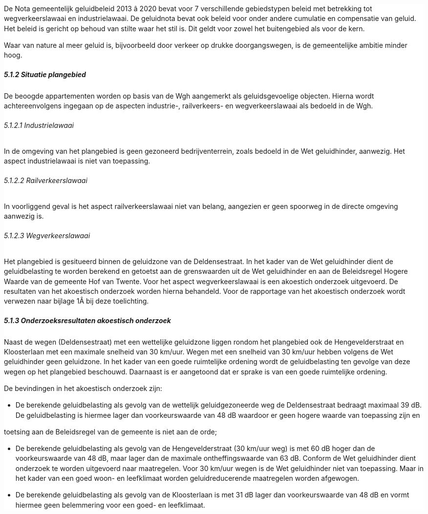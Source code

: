 De Nota gemeentelijk geluidbeleid 2013 â 2020 bevat voor 7 verschillende gebiedstypen beleid met betrekking tot wegverkeerslawaai en industrielawaai. De geluidnota bevat ook beleid voor onder andere cumulatie en compensatie van geluid. Het beleid is gericht op behoud van stilte waar het stil is. Dit geldt voor zowel het buitengebied als voor de kern.

Waar van nature al meer geluid is, bijvoorbeeld door verkeer op drukke doorgangswegen, is de gemeentelijke ambitie minder hoog.

##### 5\.1\.2 Situatie plangebied

De beoogde appartementen worden op basis van de Wgh aangemerkt als geluidsgevoelige objecten. Hierna wordt achtereenvolgens ingegaan op de aspecten industrie\-, railverkeers\- en wegverkeerslawaai als bedoeld in de Wgh.

###### 5\.1\.2\.1 Industrielawaai

In de omgeving van het plangebied is geen gezoneerd bedrijventerrein, zoals bedoeld in de Wet geluidhinder, aanwezig. Het aspect industrielawaai is niet van toepassing.

###### 5\.1\.2\.2 Railverkeerslawaai

In voorliggend geval is het aspect railverkeerslawaai niet van belang, aangezien er geen spoorweg in de directe omgeving aanwezig is.

###### 5\.1\.2\.3 Wegverkeerslawaai

Het plangebied is gesitueerd binnen de geluidzone van de Deldensestraat. In het kader van de Wet geluidhinder dient de geluidbelasting te worden berekend en getoetst aan de grenswaarden uit de Wet geluidhinder en aan de Beleidsregel Hogere Waarde van de gemeente Hof van Twente. Voor het aspect wegverkeerslawaai is een akoestich onderzoek uitgevoerd. De resultaten van het akoestisch onderzoek worden hierna behandeld. Voor de rapportage van het akoestisch onderzoek wordt verwezen naar bijlage 1Â bij deze toelichting.

##### 5\.1\.3 Onderzoeksresultaten akoestisch onderzoek

Naast de wegen (Deldensestraat) met een wettelijke geluidzone liggen rondom het plangebied ook de Hengevelderstraat en Kloosterlaan met een maximale snelheid van 30 km/uur. Wegen met een snelheid van 30 km/uur hebben volgens de Wet geluidhinder geen geluidzone. In het kader van een goede ruimtelijke ordening wordt de geluidbelasting ten gevolge van deze wegen op het plangebied beschouwd. Daarnaast is er aangetoond dat er sprake is van een goede ruimtelijke ordening.

De bevindingen in het akoestisch onderzoek zijn:

* De berekende geluidbelasting als gevolg van de wettelijk geluidgezoneerde weg de Deldensestraat bedraagt maximaal 39 dB. De geluidbelasting is hiermee lager dan voorkeurswaarde van 48 dB waardoor er geen hogere waarde van toepassing zijn en

toetsing aan de Beleidsregel van de gemeente is niet aan de orde;

* De berekende geluidbelasting als gevolg van de Hengevelderstraat (30 km/uur weg) is met 60 dB hoger dan de voorkeurswaarde van 48 dB, maar lager dan de maximale ontheffingswaarde van 63 dB. Conform de Wet geluidhinder dient onderzoek te worden uitgevoerd naar maatregelen. Voor 30 km/uur wegen is de Wet geluidhinder niet van toepassing. Maar in het kader van een goed woon\- en leefklimaat worden geluidreducerende maatregelen worden afgewogen.

* De berekende geluidbelasting als gevolg van de Kloosterlaan is met 31 dB lager dan voorkeurswaarde van 48 dB en vormt hiermee geen belemmering voor een goed\- en leefklimaat.
